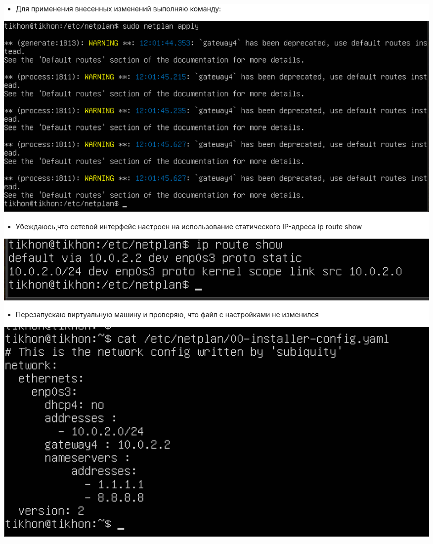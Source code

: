 - Для применения внесенных изменений выполняю команду:

<img title="title" alt="OS installation screenshot" src="./screenshots/Part_3/Part 3.10.png"><br>

- Убеждаюсь,что сетевой интерфейс настроен на использование статического IP-адреса ip route show

<img title="title" alt="OS installation screenshot" src="./screenshots/Part_3/Part 3.11.png"><br>

- Перезапускаю виртуальную машину и проверяю, что файл с настройками не изменился

<img title="title" alt="OS installation screenshot" src="./screenshots/Part_3/Part 3.12.png"><br>
